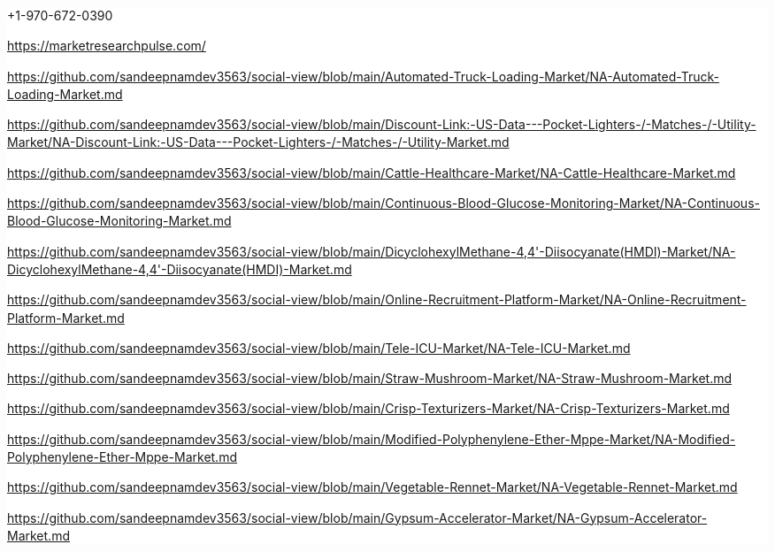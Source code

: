 +1-970-672-0390</p><p>https://marketresearchpulse.com/</p><p><a href="https://github.com/sandeepnamdev3563/social-view/blob/main/Automated-Truck-Loading-Market/NA-Automated-Truck-Loading-Market.md">https://github.com/sandeepnamdev3563/social-view/blob/main/Automated-Truck-Loading-Market/NA-Automated-Truck-Loading-Market.md</a></p><p><a href="https://github.com/sandeepnamdev3563/social-view/blob/main/Discount-Link:-US-Data---Pocket-Lighters-/-Matches-/-Utility-Market/NA-Discount-Link:-US-Data---Pocket-Lighters-/-Matches-/-Utility-Market.md">https://github.com/sandeepnamdev3563/social-view/blob/main/Discount-Link:-US-Data---Pocket-Lighters-/-Matches-/-Utility-Market/NA-Discount-Link:-US-Data---Pocket-Lighters-/-Matches-/-Utility-Market.md</a></p><p><a href="https://github.com/sandeepnamdev3563/social-view/blob/main/Cattle-Healthcare-Market/NA-Cattle-Healthcare-Market.md">https://github.com/sandeepnamdev3563/social-view/blob/main/Cattle-Healthcare-Market/NA-Cattle-Healthcare-Market.md</a></p><p><a href="https://github.com/sandeepnamdev3563/social-view/blob/main/Continuous-Blood-Glucose-Monitoring-Market/NA-Continuous-Blood-Glucose-Monitoring-Market.md">https://github.com/sandeepnamdev3563/social-view/blob/main/Continuous-Blood-Glucose-Monitoring-Market/NA-Continuous-Blood-Glucose-Monitoring-Market.md</a></p><p><a href="https://github.com/sandeepnamdev3563/social-view/blob/main/DicyclohexylMethane-4,4'-Diisocyanate(HMDI)-Market/NA-DicyclohexylMethane-4,4'-Diisocyanate(HMDI)-Market.md">https://github.com/sandeepnamdev3563/social-view/blob/main/DicyclohexylMethane-4,4'-Diisocyanate(HMDI)-Market/NA-DicyclohexylMethane-4,4'-Diisocyanate(HMDI)-Market.md</a></p><p><a href="https://github.com/sandeepnamdev3563/social-view/blob/main/Online-Recruitment-Platform-Market/NA-Online-Recruitment-Platform-Market.md">https://github.com/sandeepnamdev3563/social-view/blob/main/Online-Recruitment-Platform-Market/NA-Online-Recruitment-Platform-Market.md</a></p><p><a href="https://github.com/sandeepnamdev3563/social-view/blob/main/Tele-ICU-Market/NA-Tele-ICU-Market.md">https://github.com/sandeepnamdev3563/social-view/blob/main/Tele-ICU-Market/NA-Tele-ICU-Market.md</a></p><p><a href="https://github.com/sandeepnamdev3563/social-view/blob/main/Straw-Mushroom-Market/NA-Straw-Mushroom-Market.md">https://github.com/sandeepnamdev3563/social-view/blob/main/Straw-Mushroom-Market/NA-Straw-Mushroom-Market.md</a></p><p><a href="https://github.com/sandeepnamdev3563/social-view/blob/main/Crisp-Texturizers-Market/NA-Crisp-Texturizers-Market.md">https://github.com/sandeepnamdev3563/social-view/blob/main/Crisp-Texturizers-Market/NA-Crisp-Texturizers-Market.md</a></p><p><a href="https://github.com/sandeepnamdev3563/social-view/blob/main/Modified-Polyphenylene-Ether-Mppe-Market/NA-Modified-Polyphenylene-Ether-Mppe-Market.md">https://github.com/sandeepnamdev3563/social-view/blob/main/Modified-Polyphenylene-Ether-Mppe-Market/NA-Modified-Polyphenylene-Ether-Mppe-Market.md</a></p><p><a href="https://github.com/sandeepnamdev3563/social-view/blob/main/Vegetable-Rennet-Market/NA-Vegetable-Rennet-Market.md">https://github.com/sandeepnamdev3563/social-view/blob/main/Vegetable-Rennet-Market/NA-Vegetable-Rennet-Market.md</a></p><p><a href="https://github.com/sandeepnamdev3563/social-view/blob/main/Gypsum-Accelerator-Market/NA-Gypsum-Accelerator-Market.md">https://github.com/sandeepnamdev3563/social-view/blob/main/Gypsum-Accelerator-Market/NA-Gypsum-Accelerator-Market.md</a></p>
